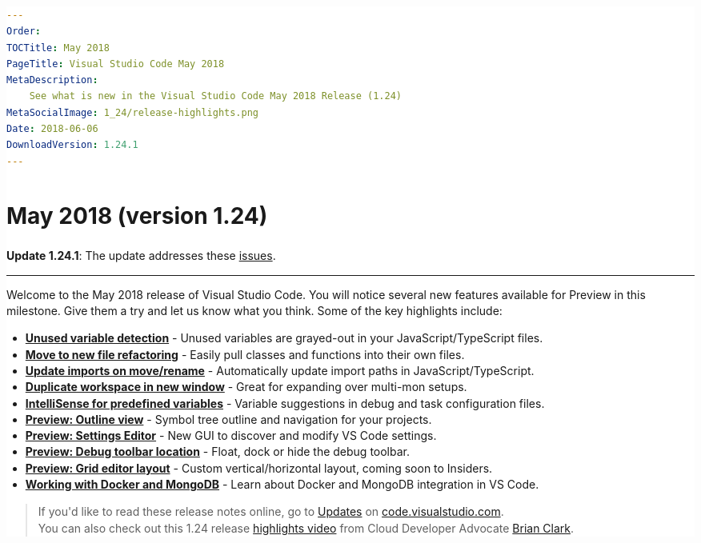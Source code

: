 ```yaml
---
Order:
TOCTitle: May 2018
PageTitle: Visual Studio Code May 2018
MetaDescription:
    See what is new in the Visual Studio Code May 2018 Release (1.24)
MetaSocialImage: 1_24/release-highlights.png
Date: 2018-06-06
DownloadVersion: 1.24.1
---
```


# May 2018 (version 1.24)

**Update 1.24.1**: The update addresses these
[issues](https://github.com/microsoft/vscode/milestone/71?closed=1).



---

Welcome to the May 2018 release of Visual Studio Code. You will notice several
new features available for Preview in this milestone. Give them a try and let us
know what you think. Some of the key highlights include:

-   **[Unused variable detection](#highlight-unused-variables-and-imports)** -
    Unused variables are grayed-out in your JavaScript/TypeScript files.
-   **[Move to new file refactoring](#move-to-new-file-refactoring)** - Easily
    pull classes and functions into their own files.
-   **[Update imports on move/rename](#update-import-paths-when-a-file-is-moved-or-renamed)** -
    Automatically update import paths in JavaScript/TypeScript.
-   **[Duplicate workspace in new window](#duplicate-workspace-in-new-window)** -
    Great for expanding over multi-mon setups.
-   **[IntelliSense for predefined variables](#intellisense-for-predefined-variables)** -
    Variable suggestions in debug and task configuration files.
-   **[Preview: Outline view](#outline-view)** - Symbol tree outline and
    navigation for your projects.
-   **[Preview: Settings Editor](#new-settings-editor)** - New GUI to discover
    and modify VS Code settings.
-   **[Preview: Debug toolbar location](#debug-toolbar-location)** - Float, dock
    or hide the debug toolbar.
-   **[Preview: Grid editor layout](#editor-grid-layout)** - Custom
    vertical/horizontal layout, coming soon to Insiders.
-   **[Working with Docker and MongoDB](#new-documentation)** - Learn about
    Docker and MongoDB integration in VS Code.

> If you'd like to read these release notes online, go to
> [Updates](https://code.visualstudio.com/updates) on
> [code.visualstudio.com](https://code.visualstudio.com).<br> You can also check
> out this 1.24 release [highlights video](https://youtu.be/KdxigzrbCI0) from
> Cloud Developer Advocate [Brian Clark](https://twitter.com/_clarkio).
